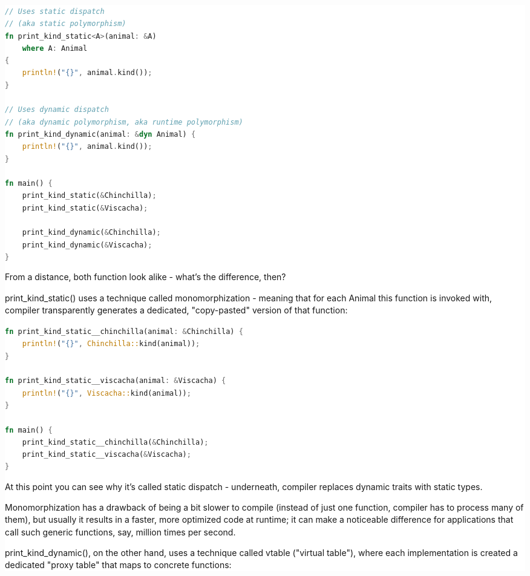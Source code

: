 ```rust
// Uses static dispatch
// (aka static polymorphism)
fn print_kind_static<A>(animal: &A)
    where A: Animal
{
    println!("{}", animal.kind());
}

// Uses dynamic dispatch
// (aka dynamic polymorphism, aka runtime polymorphism)
fn print_kind_dynamic(animal: &dyn Animal) {
    println!("{}", animal.kind());
}

fn main() {
    print_kind_static(&Chinchilla);
    print_kind_static(&Viscacha);

    print_kind_dynamic(&Chinchilla);
    print_kind_dynamic(&Viscacha);
}
```

From a distance, both function look alike - what’s the difference, then?

print_kind_static() uses a technique called monomorphization - meaning that for each Animal this function is invoked with, compiler transparently generates a dedicated, "copy-pasted" version of that function:

```rust
fn print_kind_static__chinchilla(animal: &Chinchilla) {
    println!("{}", Chinchilla::kind(animal));
}

fn print_kind_static__viscacha(animal: &Viscacha) {
    println!("{}", Viscacha::kind(animal));
}

fn main() {
    print_kind_static__chinchilla(&Chinchilla);
    print_kind_static__viscacha(&Viscacha);
}
```

At this point you can see why it’s called static dispatch - underneath, compiler replaces dynamic traits with static types.

Monomorphization has a drawback of being a bit slower to compile (instead of just one function, compiler has to process many of them), but usually it results in a faster, more optimized code at runtime; it can make a noticeable difference for applications that call such generic functions, say, million times per second.

print_kind_dynamic(), on the other hand, uses a technique called vtable ("virtual table"), where each implementation is created a dedicated "proxy table" that maps to concrete functions:
